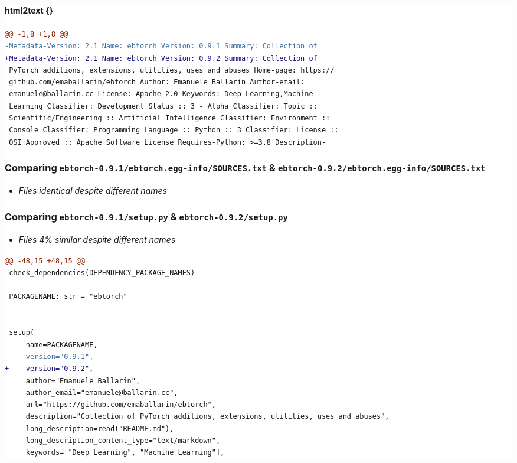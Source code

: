 #### html2text {}

```diff
@@ -1,8 +1,8 @@
-Metadata-Version: 2.1 Name: ebtorch Version: 0.9.1 Summary: Collection of
+Metadata-Version: 2.1 Name: ebtorch Version: 0.9.2 Summary: Collection of
 PyTorch additions, extensions, utilities, uses and abuses Home-page: https://
 github.com/emaballarin/ebtorch Author: Emanuele Ballarin Author-email:
 emanuele@ballarin.cc License: Apache-2.0 Keywords: Deep Learning,Machine
 Learning Classifier: Development Status :: 3 - Alpha Classifier: Topic ::
 Scientific/Engineering :: Artificial Intelligence Classifier: Environment ::
 Console Classifier: Programming Language :: Python :: 3 Classifier: License ::
 OSI Approved :: Apache Software License Requires-Python: >=3.8 Description-
```

### Comparing `ebtorch-0.9.1/ebtorch.egg-info/SOURCES.txt` & `ebtorch-0.9.2/ebtorch.egg-info/SOURCES.txt`

 * *Files identical despite different names*

### Comparing `ebtorch-0.9.1/setup.py` & `ebtorch-0.9.2/setup.py`

 * *Files 4% similar despite different names*

```diff
@@ -48,15 +48,15 @@
 check_dependencies(DEPENDENCY_PACKAGE_NAMES)
 
 PACKAGENAME: str = "ebtorch"
 
 
 setup(
     name=PACKAGENAME,
-    version="0.9.1",
+    version="0.9.2",
     author="Emanuele Ballarin",
     author_email="emanuele@ballarin.cc",
     url="https://github.com/emaballarin/ebtorch",
     description="Collection of PyTorch additions, extensions, utilities, uses and abuses",
     long_description=read("README.md"),
     long_description_content_type="text/markdown",
     keywords=["Deep Learning", "Machine Learning"],
```

